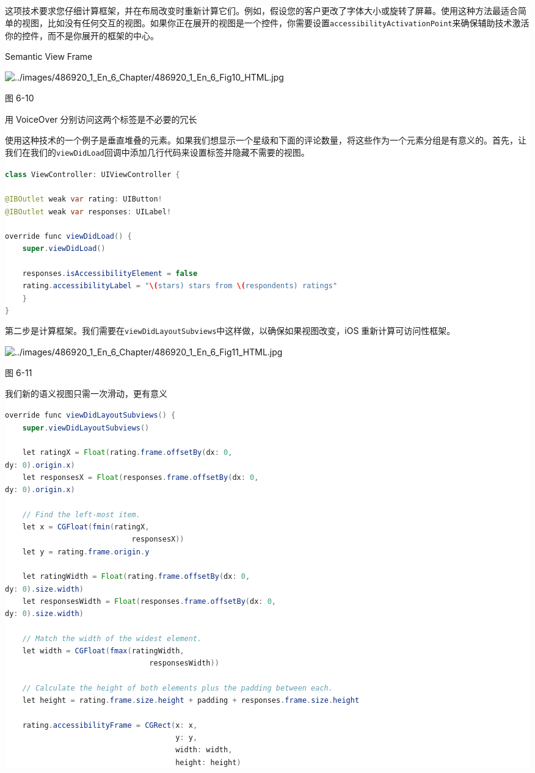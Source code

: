 这项技术要求您仔细计算框架，并在布局改变时重新计算它们。例如，假设您的客户更改了字体大小或旋转了屏幕。使用这种方法最适合简单的视图，比如没有任何交互的视图。如果你正在展开的视图是一个控件，你需要设置`accessibilityActivationPoint`来确保辅助技术激活你的控件，而不是你展开的框架的中心。

Semantic View Frame

![../images/486920_1_En_6_Chapter/486920_1_En_6_Fig10_HTML.jpg](../images/486920_1_En_6_Chapter/486920_1_En_6_Fig10_HTML.jpg)

图 6-10

用 VoiceOver 分别访问这两个标签是不必要的冗长

使用这种技术的一个例子是垂直堆叠的元素。如果我们想显示一个星级和下面的评论数量，将这些作为一个元素分组是有意义的。首先，让我们在我们的`viewDidLoad`回调中添加几行代码来设置标签并隐藏不需要的视图。

```java
class ViewController: UIViewController {

@IBOutlet weak var rating: UIButton!
@IBOutlet weak var responses: UILabel!

override func viewDidLoad() {
    super.viewDidLoad()

    responses.isAccessibilityElement = false
    rating.accessibilityLabel = "\(stars) stars from \(respondents) ratings"
    }
}

```

第二步是计算框架。我们需要在`viewDidLayoutSubviews`中这样做，以确保如果视图改变，iOS 重新计算可访问性框架。

![../images/486920_1_En_6_Chapter/486920_1_En_6_Fig11_HTML.jpg](../images/486920_1_En_6_Chapter/486920_1_En_6_Fig11_HTML.jpg)

图 6-11

我们新的语义视图只需一次滑动，更有意义

```java
override func viewDidLayoutSubviews() {
    super.viewDidLayoutSubviews()

    let ratingX = Float(rating.frame.offsetBy(dx: 0,
dy: 0).origin.x)
    let responsesX = Float(responses.frame.offsetBy(dx: 0,
dy: 0).origin.x)

    // Find the left-most item.
    let x = CGFloat(fmin(ratingX,
                             responsesX))
    let y = rating.frame.origin.y

    let ratingWidth = Float(rating.frame.offsetBy(dx: 0,
dy: 0).size.width)
    let responsesWidth = Float(responses.frame.offsetBy(dx: 0,
dy: 0).size.width)

    // Match the width of the widest element.
    let width = CGFloat(fmax(ratingWidth,
                                 responsesWidth))

    // Calculate the height of both elements plus the padding between each.
    let height = rating.frame.size.height + padding + responses.frame.size.height

    rating.accessibilityFrame = CGRect(x: x,
                                       y: y,
                                       width: width,
                                       height: height)
```
